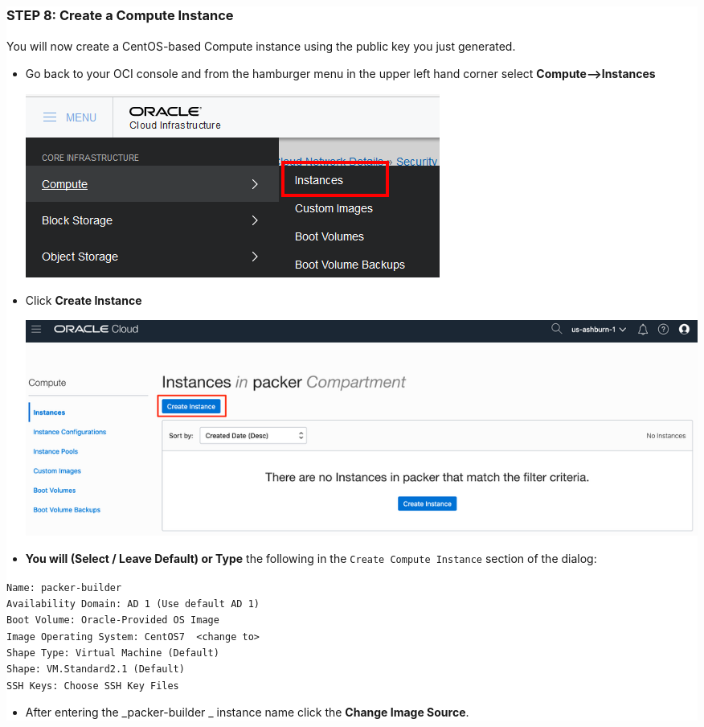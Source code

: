 ### **STEP 8**: Create a Compute Instance

You will now create a CentOS-based Compute instance using the public key you just generated.

- Go back to your OCI console and from the hamburger menu in the upper left hand corner select **Compute-->Instances**

    ![](images/050Linux/26.PNG)

- Click **Create Instance**

   ![](images/050Linux/26.1.PNG)

- **You will (Select / Leave Default) or Type** the following in the `Create Compute Instance` section of the dialog:

```
Name: packer-builder
Availability Domain: AD 1 (Use default AD 1)
Boot Volume: Oracle-Provided OS Image
Image Operating System: CentOS7  <change to>
Shape Type: Virtual Machine (Default)
Shape: VM.Standard2.1 (Default)
SSH Keys: Choose SSH Key Files
```

- After entering the _packer-builder    _ instance name click the **Change Image Source**.
